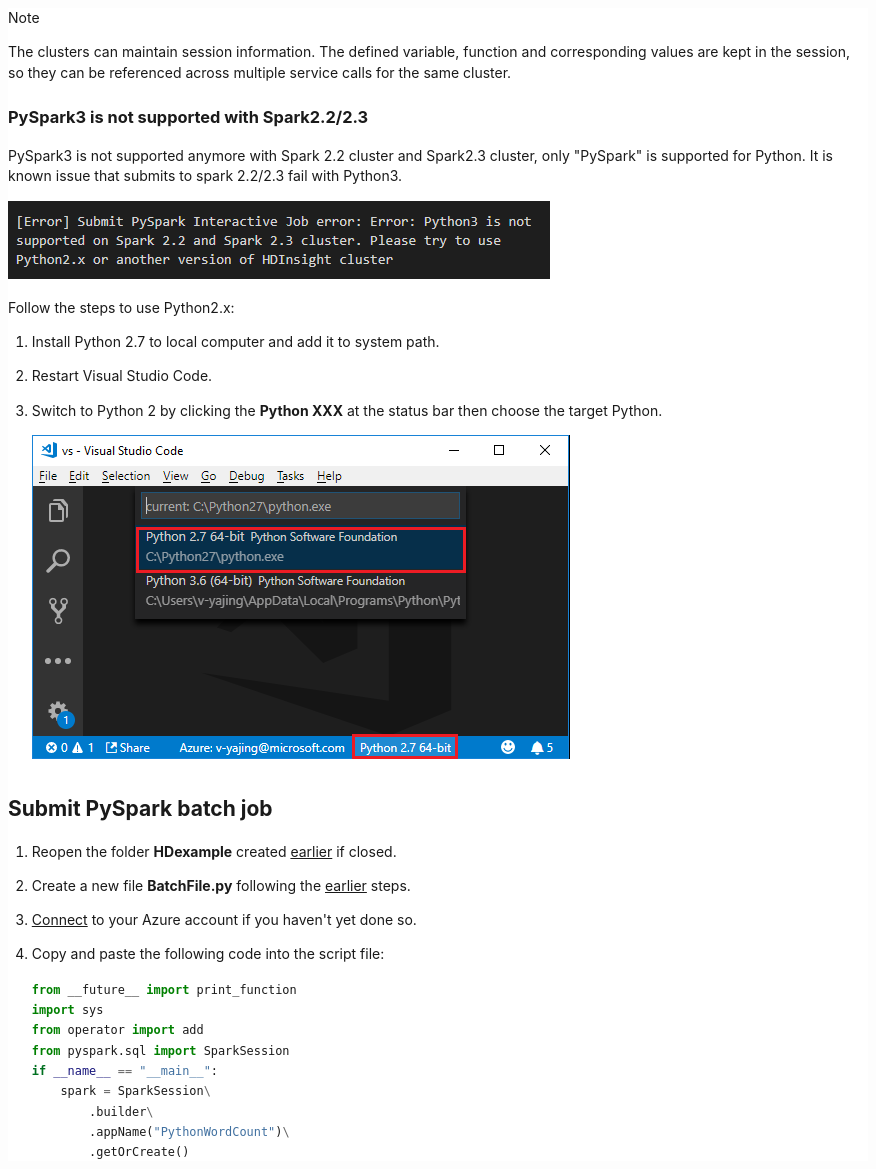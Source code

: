 >[!NOTE]  
>The clusters can maintain session information. The defined variable, function and corresponding values are kept in the session, so they can be referenced across multiple service calls for the same cluster. 

### PySpark3 is not supported with Spark2.2/2.3

PySpark3 is not supported anymore with Spark 2.2 cluster and Spark2.3 cluster, only "PySpark" is supported for Python. It is known issue that submits to spark 2.2/2.3 fail with Python3.

   ![Submit to python3 get error](./media/hdinsight-for-vscode/hdi-azure-hdinsight-py3-error.png)

Follow the steps to use Python2.x: 

1. Install Python 2.7 to local computer and add it to system path.

2. Restart Visual Studio Code.

3. Switch to Python 2 by clicking the **Python XXX** at the status bar then choose the target Python.

   ![Select python version](./media/hdinsight-for-vscode/hdi-azure-hdinsight-select-python.png)


## Submit PySpark batch job

1. Reopen the folder **HDexample** created [earlier](#open-hdinsight-work-folder) if closed.  

2. Create a new file **BatchFile.py** following the [earlier](#open-hdinsight-work-folder) steps.

3. [Connect](#connect-to-hdinsight-cluster) to your Azure account if you haven't yet done so.

4. Copy and paste the following code into the script file:

    ```python
    from __future__ import print_function
    import sys
    from operator import add
    from pyspark.sql import SparkSession
    if __name__ == "__main__":
        spark = SparkSession\
            .builder\
            .appName("PythonWordCount")\
            .getOrCreate()
    